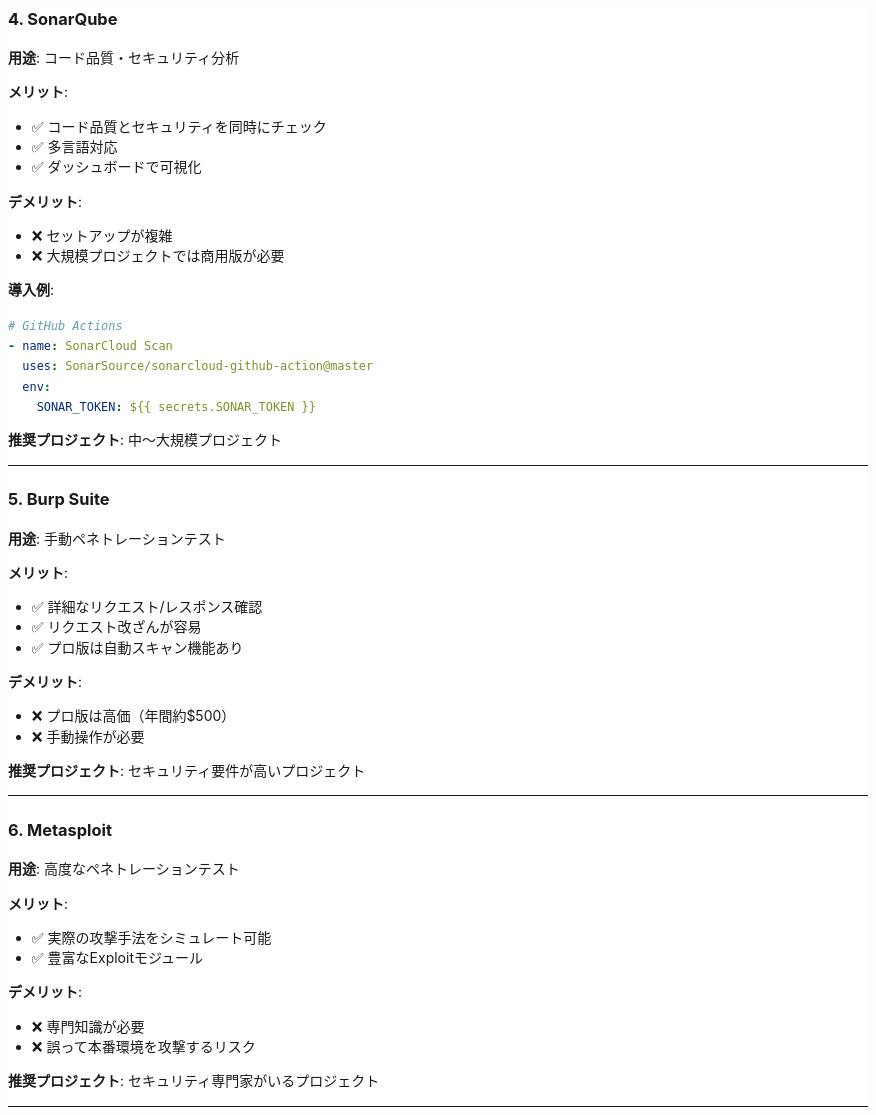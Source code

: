 ### 4. SonarQube

**用途**: コード品質・セキュリティ分析

**メリット**:
- ✅ コード品質とセキュリティを同時にチェック
- ✅ 多言語対応
- ✅ ダッシュボードで可視化

**デメリット**:
- ❌ セットアップが複雑
- ❌ 大規模プロジェクトでは商用版が必要

**導入例**:

```yaml
# GitHub Actions
- name: SonarCloud Scan
  uses: SonarSource/sonarcloud-github-action@master
  env:
    SONAR_TOKEN: ${{ secrets.SONAR_TOKEN }}
```

**推奨プロジェクト**: 中〜大規模プロジェクト

---

### 5. Burp Suite

**用途**: 手動ペネトレーションテスト

**メリット**:
- ✅ 詳細なリクエスト/レスポンス確認
- ✅ リクエスト改ざんが容易
- ✅ プロ版は自動スキャン機能あり

**デメリット**:
- ❌ プロ版は高価（年間約$500）
- ❌ 手動操作が必要

**推奨プロジェクト**: セキュリティ要件が高いプロジェクト

---

### 6. Metasploit

**用途**: 高度なペネトレーションテスト

**メリット**:
- ✅ 実際の攻撃手法をシミュレート可能
- ✅ 豊富なExploitモジュール

**デメリット**:
- ❌ 専門知識が必要
- ❌ 誤って本番環境を攻撃するリスク

**推奨プロジェクト**: セキュリティ専門家がいるプロジェクト

---